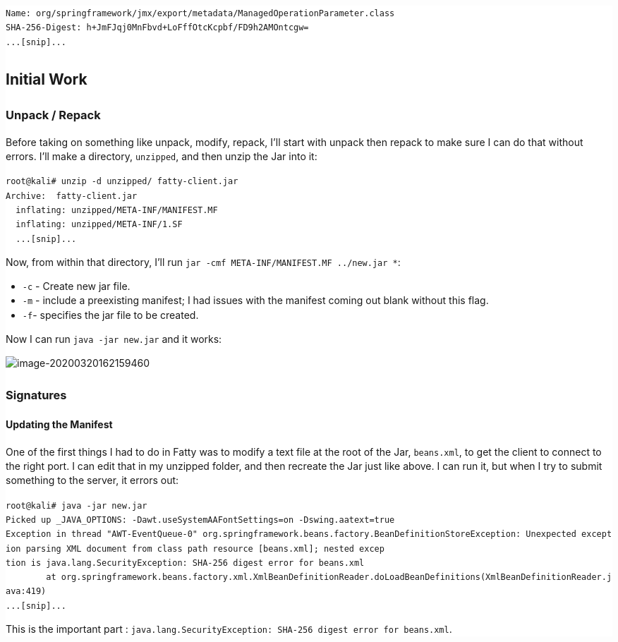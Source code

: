     Name: org/springframework/jmx/export/metadata/ManagedOperationParameter.class
    SHA-256-Digest: h+JmFJqj0MnFbvd+LoFffOtcKcpbf/FD9h2AMOntcgw=
    ...[snip]...
    

## Initial Work

### Unpack / Repack

Before taking on something like unpack, modify, repack, I’ll start with unpack
then repack to make sure I can do that without errors. I’ll make a directory,
`unzipped`, and then unzip the Jar into it:

    
    
    root@kali# unzip -d unzipped/ fatty-client.jar
    Archive:  fatty-client.jar
      inflating: unzipped/META-INF/MANIFEST.MF
      inflating: unzipped/META-INF/1.SF
      ...[snip]...
    

Now, from within that directory, I’ll run `jar -cmf META-INF/MANIFEST.MF
../new.jar *`:

  * `-c` \- Create new jar file.
  * `-m` \- include a preexisting manifest; I had issues with the manifest coming out blank without this flag.
  * `-f`\- specifies the jar file to be created.

Now I can run `java -jar new.jar` and it works:

![image-20200320162159460](https://0xdfimages.gitlab.io/img/image-20200320162159460.png)

### Signatures

#### Updating the Manifest

One of the first things I had to do in Fatty was to modify a text file at the
root of the Jar, `beans.xml`, to get the client to connect to the right port.
I can edit that in my unzipped folder, and then recreate the Jar just like
above. I can run it, but when I try to submit something to the server, it
errors out:

    
    
    root@kali# java -jar new.jar                   
    Picked up _JAVA_OPTIONS: -Dawt.useSystemAAFontSettings=on -Dswing.aatext=true          
    Exception in thread "AWT-EventQueue-0" org.springframework.beans.factory.BeanDefinitionStoreException: Unexpected exception parsing XML document from class path resource [beans.xml]; nested excep
    tion is java.lang.SecurityException: SHA-256 digest error for beans.xml
            at org.springframework.beans.factory.xml.XmlBeanDefinitionReader.doLoadBeanDefinitions(XmlBeanDefinitionReader.java:419)
    ...[snip]...
    

This is the important part : `java.lang.SecurityException: SHA-256 digest
error for beans.xml`.
